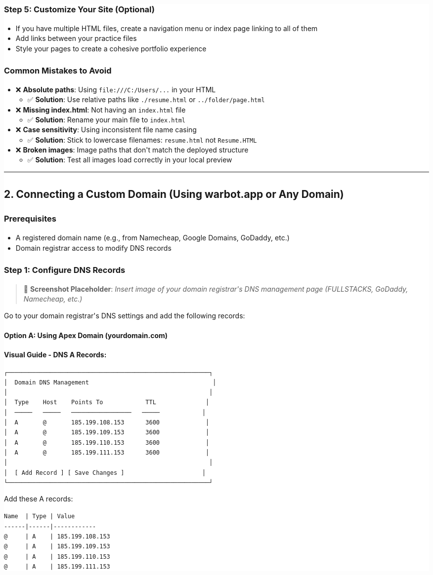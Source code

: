 ### Step 5: Customize Your Site (Optional)

- If you have multiple HTML files, create a navigation menu or index page linking to all of them
- Add links between your practice files
- Style your pages to create a cohesive portfolio experience

### Common Mistakes to Avoid

- ❌ **Absolute paths**: Using `file:///C:/Users/...` in your HTML
  - ✅ **Solution**: Use relative paths like `./resume.html` or `../folder/page.html`
- ❌ **Missing index.html**: Not having an `index.html` file
  - ✅ **Solution**: Rename your main file to `index.html`
- ❌ **Case sensitivity**: Using inconsistent file name casing
  - ✅ **Solution**: Stick to lowercase filenames: `resume.html` not `Resume.HTML`
- ❌ **Broken images**: Image paths that don't match the deployed structure
  - ✅ **Solution**: Test all images load correctly in your local preview

---

## 2. Connecting a Custom Domain (Using warbot.app or Any Domain)

### Prerequisites
- A registered domain name (e.g., from Namecheap, Google Domains, GoDaddy, etc.)
- Domain registrar access to modify DNS records

### Step 1: Configure DNS Records

> 📸 **Screenshot Placeholder**: *Insert image of your domain registrar's DNS management page (FULLSTACKS, GoDaddy, Namecheap, etc.)*

Go to your domain registrar's DNS settings and add the following records:

#### Option A: Using Apex Domain (yourdomain.com)

**Visual Guide - DNS A Records:**
```
┌─────────────────────────────────────────────────────────┐
│  Domain DNS Management                                   │
│                                                         │
│  Type    Host    Points To            TTL              │
│  ─────   ─────   ─────────────────   ─────            │
│  A       @       185.199.108.153      3600             │
│  A       @       185.199.109.153      3600             │
│  A       @       185.199.110.153      3600             │
│  A       @       185.199.111.153      3600             │
│                                                         │
│  [ Add Record ] [ Save Changes ]                      │
└─────────────────────────────────────────────────────────┘
```

Add these A records:
```
Name  | Type | Value
------|------|------------
@     | A    | 185.199.108.153
@     | A    | 185.199.109.153
@     | A    | 185.199.110.153
@     | A    | 185.199.111.153
```
